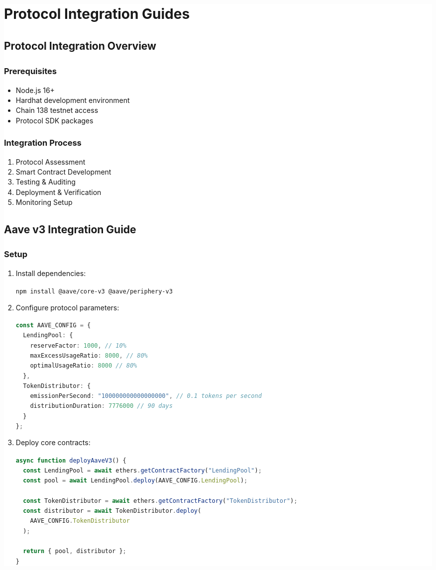 # Protocol Integration Guides

## Protocol Integration Overview

### Prerequisites
- Node.js 16+
- Hardhat development environment
- Chain 138 testnet access
- Protocol SDK packages

### Integration Process
1. Protocol Assessment
2. Smart Contract Development
3. Testing & Auditing
4. Deployment & Verification
5. Monitoring Setup

## Aave v3 Integration Guide

### Setup
1. Install dependencies:
   ```bash
   npm install @aave/core-v3 @aave/periphery-v3
   ```

2. Configure protocol parameters:
   ```typescript
   const AAVE_CONFIG = {
     LendingPool: {
       reserveFactor: 1000, // 10%
       maxExcessUsageRatio: 8000, // 80%
       optimalUsageRatio: 8000 // 80%
     },
     TokenDistributor: {
       emissionPerSecond: "100000000000000000", // 0.1 tokens per second
       distributionDuration: 7776000 // 90 days
     }
   };
   ```

3. Deploy core contracts:
   ```typescript
   async function deployAaveV3() {
     const LendingPool = await ethers.getContractFactory("LendingPool");
     const pool = await LendingPool.deploy(AAVE_CONFIG.LendingPool);
     
     const TokenDistributor = await ethers.getContractFactory("TokenDistributor");
     const distributor = await TokenDistributor.deploy(
       AAVE_CONFIG.TokenDistributor
     );
     
     return { pool, distributor };
   }
   ```
